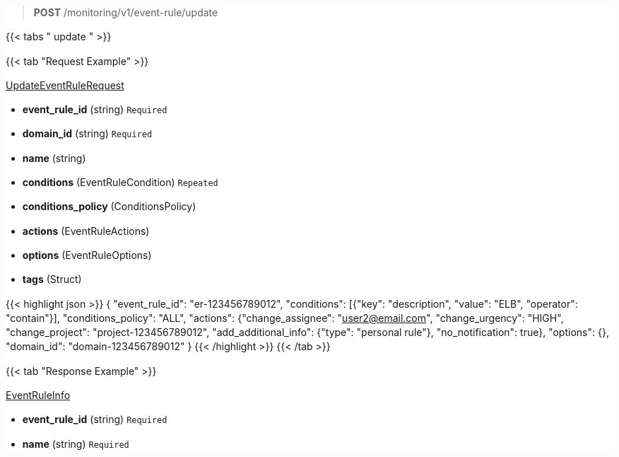 

> **POST** /monitoring/v1/event-rule/update
>





 {{< tabs " update " >}}

 {{< tab "Request Example" >}}



[UpdateEventRuleRequest](./EventRule#updateeventrulerequest)

* **event_rule_id** (string)   `Required` 


* **domain_id** (string)   `Required` 


* **name** (string)  


* **conditions** (EventRuleCondition)  `Repeated`   


* **conditions_policy** (ConditionsPolicy)  


* **actions** (EventRuleActions)  


* **options** (EventRuleOptions)  


* **tags** (Struct)  





{{< highlight json >}}
{
     "event_rule_id": "er-123456789012",
     "conditions": [{"key": "description", "value": "ELB", "operator": "contain"}],
     "conditions_policy": "ALL",
     "actions": {"change_assignee": "user2@email.com",
     "change_urgency": "HIGH",
     "change_project": "project-123456789012",
     "add_additional_info": {"type": "personal rule"},
     "no_notification": true},
     "options": {},
     "domain_id": "domain-123456789012"
}
{{< /highlight >}}
{{< /tab >}}


 {{< tab "Response Example" >}}

[EventRuleInfo](#EVENTRULEINFO)
* **event_rule_id** (string)   `Required` 

* **name** (string)   `Required` 
